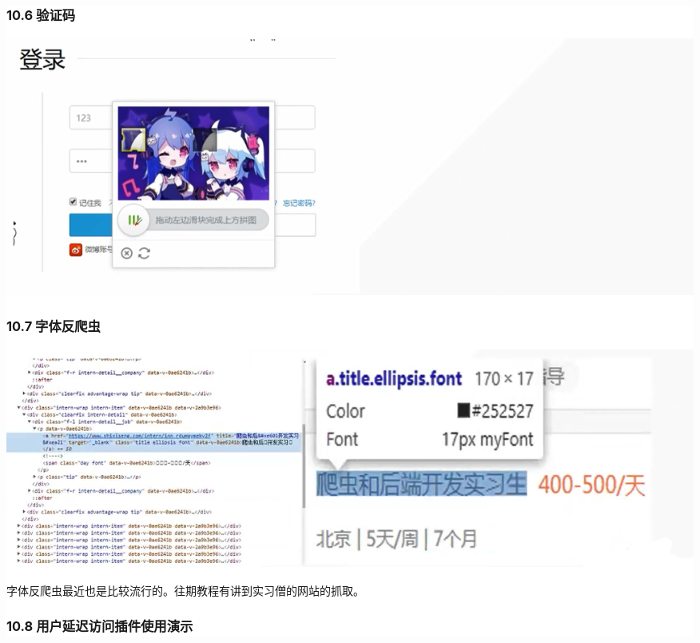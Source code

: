 ### 10.6 验证码

![](./s2_02.assets/1596515444716-9daab4d1-473b-4990-8c88-09715719c48d.png)



### 10.7 字体反爬虫

![](./s2_02.assets/1596515444770-6dfd5487-a4c9-4e17-b051-65d870297d0a.png)

字体反爬虫最近也是比较流行的。往期教程有讲到实习僧的网站的抓取。

### 10.8 用户延迟访问插件使用演示
